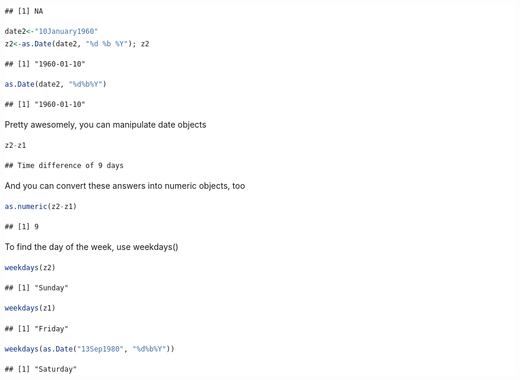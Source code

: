 ```
## [1] NA
```

```r
date2<-"10January1960"
z2<-as.Date(date2, "%d %b %Y"); z2
```

```
## [1] "1960-01-10"
```

```r
as.Date(date2, "%d%b%Y")
```

```
## [1] "1960-01-10"
```

Pretty awesomely, you can manipulate date objects

```r
z2-z1
```

```
## Time difference of 9 days
```

And you can convert these answers into numeric objects, too

```r
as.numeric(z2-z1)
```

```
## [1] 9
```

To find the day of the week, use weekdays()

```r
weekdays(z2)
```

```
## [1] "Sunday"
```

```r
weekdays(z1)
```

```
## [1] "Friday"
```

```r
weekdays(as.Date("13Sep1980", "%d%b%Y"))
```

```
## [1] "Saturday"
```
